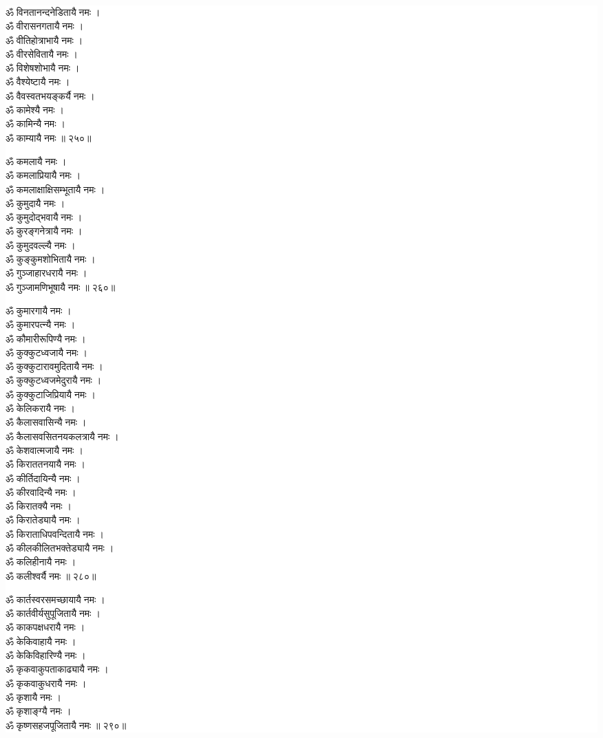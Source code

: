 ॐ विनतानन्दनेडितायै नमः ।  
ॐ वीरासनगतायै नमः ।  
ॐ वीतिहोत्राभायै नमः ।  
ॐ वीरसेवितायै नमः ।  
ॐ विशेषशोभायै नमः ।  
ॐ वैश्येष्टायै नमः ।  
ॐ वैवस्वतभयङ्कर्यै नमः ।  
ॐ कामेश्यै नमः ।  
ॐ कामिन्यै नमः ।  
ॐ काम्यायै नमः ॥ २५०॥  
  
ॐ कमलायै नमः ।  
ॐ कमलाप्रियायै नमः ।  
ॐ कमलाक्षाक्षिसम्भूतायै नमः ।  
ॐ कुमुदायै नमः ।  
ॐ कुमुदोद्भवायै नमः ।  
ॐ कुरङ्गनेत्रायै नमः ।  
ॐ कुमुदवल्ल्यै नमः ।  
ॐ कुङ्कुमशोभितायै नमः ।  
ॐ गुञ्जाहारधरायै नमः ।  
ॐ गुञ्जामणिभूषायै नमः ॥ २६०॥  
  
ॐ कुमारगायै नमः ।  
ॐ कुमारपत्न्यै नमः ।  
ॐ कौमारीरूपिण्यै नमः ।  
ॐ कुक्कुटध्वजायै नमः ।  
ॐ कुक्कुटारावमुदितायै नमः ।  
ॐ कुक्कुटध्वजमेदुरायै नमः ।  
ॐ कुक्कुटाजिप्रियायै नमः ।  
ॐ केलिकरायै नमः ।  
ॐ कैलासवासिन्यै नमः ।  
ॐ कैलासवसितनयकलत्रायै नमः ।  
ॐ केशवात्मजायै नमः ।  
ॐ किराततनयायै नमः ।  
ॐ कीर्तिदायिन्यै नमः ।  
ॐ कीरवादिन्यै नमः ।  
ॐ किरातक्यै नमः ।  
ॐ किरातेड्यायै नमः ।  
ॐ किराताधिपवन्दितायै नमः ।  
ॐ कीलकीलितभक्तेड्यायै नमः ।  
ॐ कलिहीनायै नमः ।  
ॐ कलीश्वर्यै नमः ॥ २८०॥  
  
ॐ कार्तस्वरसमच्छायायै नमः ।  
ॐ कार्तवीर्यसुपूजितायै नमः ।  
ॐ काकपक्षधरायै नमः ।  
ॐ केकिवाहायै नमः ।  
ॐ केकिविहारिण्यै नमः ।  
ॐ कृकवाकुपताकाढ्यायै नमः ।  
ॐ कृकवाकुधरायै नमः ।  
ॐ कृशायै नमः ।  
ॐ कृशाङ्ग्यै नमः ।  
ॐ कृष्णसहजपूजितायै नमः ॥ २९०॥  
  